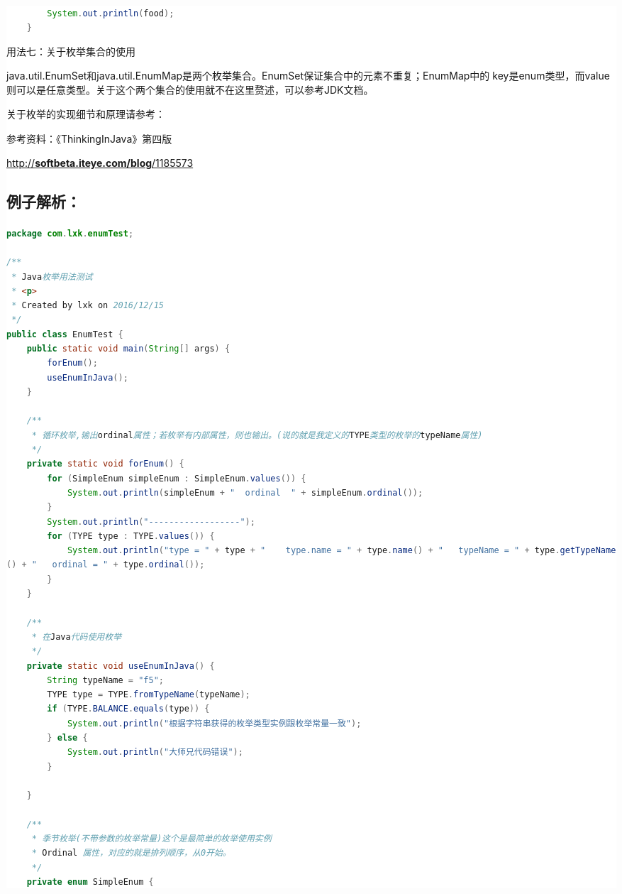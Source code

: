 ```java
        System.out.println(food);
    }
```

用法七：关于枚举集合的使用

java.util.EnumSet和java.util.EnumMap是两个枚举集合。EnumSet保证集合中的元素不重复；EnumMap中的 key是enum类型，而value则可以是任意类型。关于这个两个集合的使用就不在这里赘述，可以参考JDK文档。

关于枚举的实现细节和原理请参考：

参考资料：《ThinkingInJava》第四版

[http://](https://link.zhihu.com/?target=http%3A//softbeta.iteye.com/blog/1185573)​[**softbeta.iteye.com/blog**]()​[/1185573](https://link.zhihu.com/?target=http%3A//softbeta.iteye.com/blog/1185573)

## **例子解析：**

```java
package com.lxk.enumTest;
 
/**
 * Java枚举用法测试
 * <p>
 * Created by lxk on 2016/12/15
 */
public class EnumTest {
    public static void main(String[] args) {
        forEnum();
        useEnumInJava();
    }
 
    /**
     * 循环枚举,输出ordinal属性；若枚举有内部属性，则也输出。(说的就是我定义的TYPE类型的枚举的typeName属性)
     */
    private static void forEnum() {
        for (SimpleEnum simpleEnum : SimpleEnum.values()) {
            System.out.println(simpleEnum + "  ordinal  " + simpleEnum.ordinal());
        }
        System.out.println("------------------");
        for (TYPE type : TYPE.values()) {
            System.out.println("type = " + type + "    type.name = " + type.name() + "   typeName = " + type.getTypeName() + "   ordinal = " + type.ordinal());
        }
    }
 
    /**
     * 在Java代码使用枚举
     */
    private static void useEnumInJava() {
        String typeName = "f5";
        TYPE type = TYPE.fromTypeName(typeName);
        if (TYPE.BALANCE.equals(type)) {
            System.out.println("根据字符串获得的枚举类型实例跟枚举常量一致");
        } else {
            System.out.println("大师兄代码错误");
        }
 
    }
 
    /**
     * 季节枚举(不带参数的枚举常量)这个是最简单的枚举使用实例
     * Ordinal 属性，对应的就是排列顺序，从0开始。
     */
    private enum SimpleEnum {
```